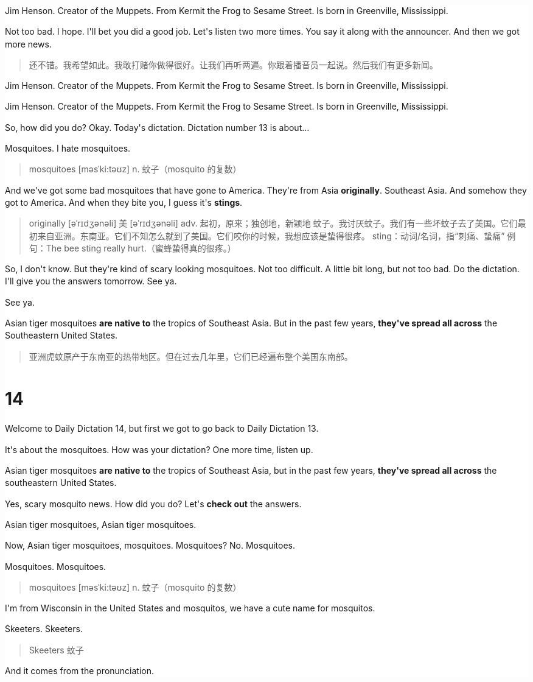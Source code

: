 Jim Henson. Creator of the Muppets. From Kermit the Frog to Sesame Street. Is born in Greenville, Mississippi.

Not too bad. I hope. I'll bet you did a good job. Let's listen two more times. You say it along with the announcer. And then we got more news.
> 还不错。我希望如此。我敢打赌你做得很好。让我们再听两遍。你跟着播音员一起说。然后我们有更多新闻。

Jim Henson. Creator of the Muppets. From Kermit the Frog to Sesame Street. Is born in Greenville, Mississippi.

Jim Henson. Creator of the Muppets. From Kermit the Frog to Sesame Street. Is born in Greenville, Mississippi.

So, how did you do? Okay. Today's dictation. Dictation number 13 is about...

Mosquitoes. I hate mosquitoes. 
> mosquitoes [məsˈki:təʊz] n. 蚊子（mosquito 的复数）

And we've got some bad mosquitoes that have gone to America. They're from Asia **originally**. Southeast Asia. And somehow they got to America. And when they bite you, I guess it's **stings**.
> originally [əˈrɪdʒənəli]  美 [əˈrɪdʒənəli] adv. 起初，原来；独创地，新颖地
蚊子。我讨厌蚊子。我们有一些坏蚊子去了美国。它们最初来自亚洲。东南亚。它们不知怎么就到了美国。它们咬你的时候，我想应该是蛰得很疼。
> sting：动词/名词，指“刺痛、蛰痛” 例句：The bee sting really hurt.（蜜蜂蛰得真的很疼。）


So, I don't know. But they're kind of scary looking mosquitoes. Not too difficult. A little bit long, but not too bad. Do the dictation. I'll give you the answers tomorrow. See ya.

See ya.

Asian tiger mosquitoes **are native to** the tropics of Southeast Asia. But in the past few years, **they've spread all across** the Southeastern United States.
> 亚洲虎蚊原产于东南亚的热带地区。但在过去几年里，它们已经遍布整个美国东南部。



# 14

Welcome to Daily Dictation 14, but first we got to go back to Daily Dictation 13.

It's about the mosquitoes. How was your dictation? One more time, listen up.

Asian tiger mosquitoes **are native to** the tropics of Southeast Asia, but in the past few years, **they've spread all across** the southeastern United States.

Yes, scary mosquito news. How did you do? Let's **check out** the answers.

Asian tiger mosquitoes, Asian tiger mosquitoes.

Now, Asian tiger mosquitoes, mosquitoes. Mosquitoes? No. Mosquitoes.

Mosquitoes. Mosquitoes.
> mosquitoes [məsˈki:təʊz] n. 蚊子（mosquito 的复数）

I'm from Wisconsin in the United States and mosquitos, we have a cute name for mosquitos.

Skeeters. Skeeters.
> Skeeters 蚊子

And it comes from the pronunciation.
